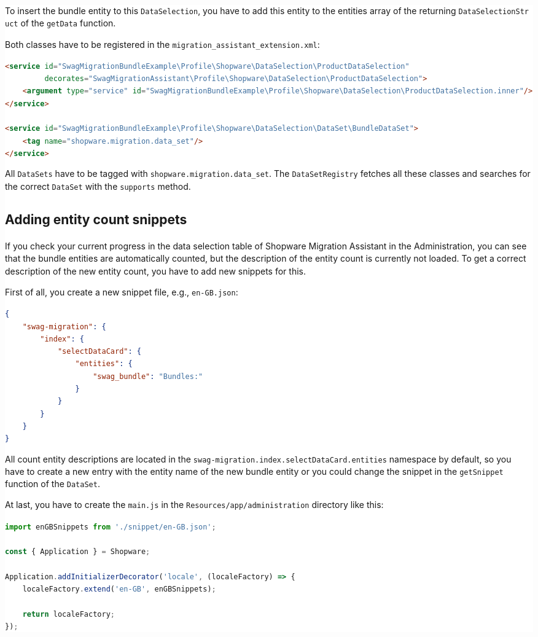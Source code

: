 To insert the bundle entity to this `DataSelection`, you have to add this entity to the entities array of the returning `DataSelectionStruct` of the `getData` function.

Both classes have to be registered in the `migration_assistant_extension.xml`:

```html
<service id="SwagMigrationBundleExample\Profile\Shopware\DataSelection\ProductDataSelection"
         decorates="SwagMigrationAssistant\Profile\Shopware\DataSelection\ProductDataSelection">
    <argument type="service" id="SwagMigrationBundleExample\Profile\Shopware\DataSelection\ProductDataSelection.inner"/>
</service>

<service id="SwagMigrationBundleExample\Profile\Shopware\DataSelection\DataSet\BundleDataSet">
    <tag name="shopware.migration.data_set"/>
</service>
```

All `DataSets` have to be tagged with `shopware.migration.data_set`. The `DataSetRegistry` fetches all these classes and searches for the correct `DataSet` with the `supports` method.

## Adding entity count snippets

If you check your current progress in the data selection table of Shopware Migration Assistant in the Administration, you can see that the bundle entities are automatically counted, but the description of the entity count is currently not loaded. To get a correct description of the new entity count, you have to add new snippets for this.

First of all, you create a new snippet file, e.g., `en-GB.json`:

```json
{
    "swag-migration": {
        "index": {
            "selectDataCard": {
                "entities": {
                    "swag_bundle": "Bundles:"
                }
            }
        }
    }
}
```

All count entity descriptions are located in the `swag-migration.index.selectDataCard.entities` namespace by default, so you have to create a new entry with the entity name of the new bundle entity or you could change the snippet in the `getSnippet` function of the `DataSet`.

At last, you have to create the `main.js` in the `Resources/app/administration` directory like this:

```javascript
import enGBSnippets from './snippet/en-GB.json';

const { Application } = Shopware;

Application.addInitializerDecorator('locale', (localeFactory) => {
    localeFactory.extend('en-GB', enGBSnippets);

    return localeFactory;
});
```
